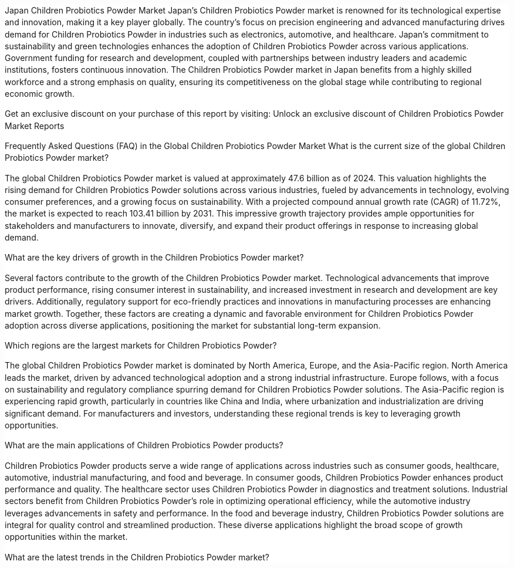 Japan Children Probiotics Powder Market
Japan’s Children Probiotics Powder market is renowned for its technological expertise and innovation, making it a key player globally. The country’s focus on precision engineering and advanced manufacturing drives demand for Children Probiotics Powder in industries such as electronics, automotive, and healthcare. Japan’s commitment to sustainability and green technologies enhances the adoption of Children Probiotics Powder across various applications. Government funding for research and development, coupled with partnerships between industry leaders and academic institutions, fosters continuous innovation. The Children Probiotics Powder market in Japan benefits from a highly skilled workforce and a strong emphasis on quality, ensuring its competitiveness on the global stage while contributing to regional economic growth.

Get an exclusive discount on your purchase of this report by visiting: Unlock an exclusive discount of Children Probiotics Powder Market Reports 

Frequently Asked Questions (FAQ) in the Global Children Probiotics Powder Market
What is the current size of the global Children Probiotics Powder market?

The global Children Probiotics Powder market is valued at approximately 47.6 billion as of 2024. This valuation highlights the rising demand for Children Probiotics Powder solutions across various industries, fueled by advancements in technology, evolving consumer preferences, and a growing focus on sustainability. With a projected compound annual growth rate (CAGR) of 11.72%, the market is expected to reach 103.41 billion by 2031. This impressive growth trajectory provides ample opportunities for stakeholders and manufacturers to innovate, diversify, and expand their product offerings in response to increasing global demand.

What are the key drivers of growth in the Children Probiotics Powder market?

Several factors contribute to the growth of the Children Probiotics Powder market. Technological advancements that improve product performance, rising consumer interest in sustainability, and increased investment in research and development are key drivers. Additionally, regulatory support for eco-friendly practices and innovations in manufacturing processes are enhancing market growth. Together, these factors are creating a dynamic and favorable environment for Children Probiotics Powder adoption across diverse applications, positioning the market for substantial long-term expansion.

Which regions are the largest markets for Children Probiotics Powder?

The global Children Probiotics Powder market is dominated by North America, Europe, and the Asia-Pacific region. North America leads the market, driven by advanced technological adoption and a strong industrial infrastructure. Europe follows, with a focus on sustainability and regulatory compliance spurring demand for Children Probiotics Powder solutions. The Asia-Pacific region is experiencing rapid growth, particularly in countries like China and India, where urbanization and industrialization are driving significant demand. For manufacturers and investors, understanding these regional trends is key to leveraging growth opportunities.

What are the main applications of Children Probiotics Powder products?

Children Probiotics Powder products serve a wide range of applications across industries such as consumer goods, healthcare, automotive, industrial manufacturing, and food and beverage. In consumer goods, Children Probiotics Powder enhances product performance and quality. The healthcare sector uses Children Probiotics Powder in diagnostics and treatment solutions. Industrial sectors benefit from Children Probiotics Powder’s role in optimizing operational efficiency, while the automotive industry leverages advancements in safety and performance. In the food and beverage industry, Children Probiotics Powder solutions are integral for quality control and streamlined production. These diverse applications highlight the broad scope of growth opportunities within the market.

What are the latest trends in the Children Probiotics Powder market?
